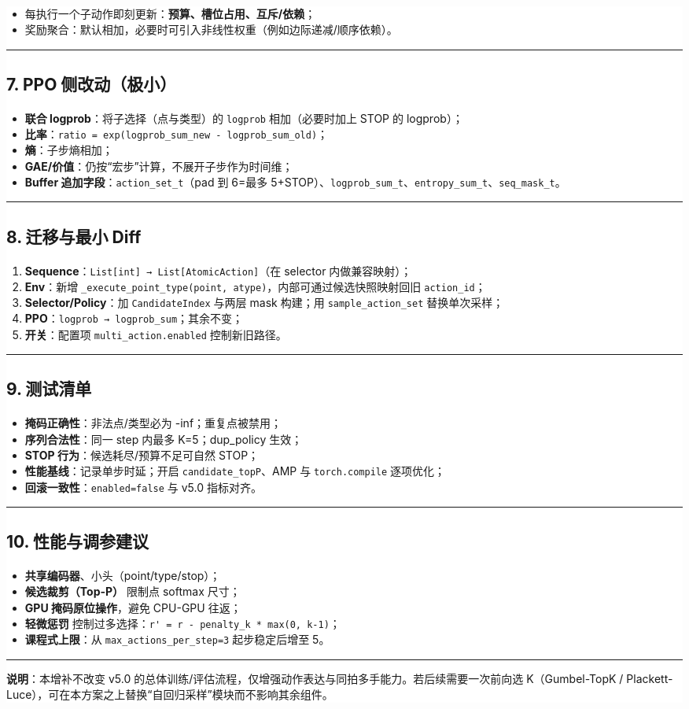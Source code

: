 - 每执行一个子动作即刻更新：**预算、槽位占用、互斥/依赖**；
- 奖励聚合：默认相加，必要时可引入非线性权重（例如边际递减/顺序依赖）。

---

## 7. PPO 侧改动（极小）

- **联合 logprob**：将子选择（点与类型）的 `logprob` 相加（必要时加上 STOP 的 logprob）；
- **比率**：`ratio = exp(logprob_sum_new - logprob_sum_old)`；
- **熵**：子步熵相加；
- **GAE/价值**：仍按“宏步”计算，不展开子步作为时间维；
- **Buffer 追加字段**：`action_set_t`（pad 到 6=最多 5+STOP）、`logprob_sum_t`、`entropy_sum_t`、`seq_mask_t`。

---

## 8. 迁移与最小 Diff

1. **Sequence**：`List[int] → List[AtomicAction]`（在 selector 内做兼容映射）；  
2. **Env**：新增 `_execute_point_type(point, atype)`，内部可通过候选快照映射回旧 `action_id`；  
3. **Selector/Policy**：加 `CandidateIndex` 与两层 mask 构建；用 `sample_action_set` 替换单次采样；  
4. **PPO**：`logprob → logprob_sum`；其余不变；  
5. **开关**：配置项 `multi_action.enabled` 控制新旧路径。

---

## 9. 测试清单

- **掩码正确性**：非法点/类型必为 -inf；重复点被禁用；  
- **序列合法性**：同一 step 内最多 K=5；dup_policy 生效；  
- **STOP 行为**：候选耗尽/预算不足可自然 STOP；  
- **性能基线**：记录单步时延；开启 `candidate_topP`、AMP 与 `torch.compile` 逐项优化；  
- **回滚一致性**：`enabled=false` 与 v5.0 指标对齐。

---

## 10. 性能与调参建议

- **共享编码器**、小头（point/type/stop）；  
- **候选裁剪（Top-P）** 限制点 softmax 尺寸；  
- **GPU 掩码原位操作**，避免 CPU-GPU 往返；  
- **轻微惩罚** 控制过多选择：`r' = r - penalty_k * max(0, k-1)`；  
- **课程式上限**：从 `max_actions_per_step=3` 起步稳定后增至 5。

---

**说明**：本增补不改变 v5.0 的总体训练/评估流程，仅增强动作表达与同拍多手能力。若后续需要一次前向选 K（Gumbel-TopK / Plackett-Luce），可在本方案之上替换“自回归采样”模块而不影响其余组件。
